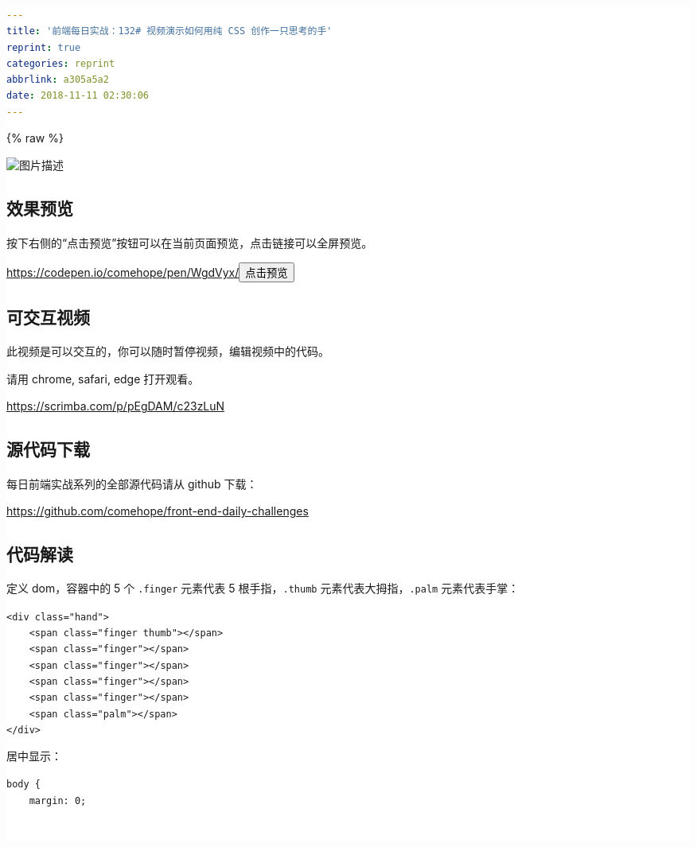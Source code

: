 ```yaml
---
title: '前端每日实战：132# 视频演示如何用纯 CSS 创作一只思考的手'
reprint: true
categories: reprint
abbrlink: a305a5a2
date: 2018-11-11 02:30:06
---
```


{% raw %}
<p><span class="img-wrap"><img data-src="/img/bVbgKsi?w=400&amp;h=299" src="https://static.alili.tech/img/bVbgKsi?w=400&amp;h=299" alt="&#x56FE;&#x7247;&#x63CF;&#x8FF0;" title="&#x56FE;&#x7247;&#x63CF;&#x8FF0;" style="cursor:pointer;display:inline"></span></p><h2 id="articleHeader0">&#x6548;&#x679C;&#x9884;&#x89C8;</h2><p>&#x6309;&#x4E0B;&#x53F3;&#x4FA7;&#x7684;&#x201C;&#x70B9;&#x51FB;&#x9884;&#x89C8;&#x201D;&#x6309;&#x94AE;&#x53EF;&#x4EE5;&#x5728;&#x5F53;&#x524D;&#x9875;&#x9762;&#x9884;&#x89C8;&#xFF0C;&#x70B9;&#x51FB;&#x94FE;&#x63A5;&#x53EF;&#x4EE5;&#x5168;&#x5C4F;&#x9884;&#x89C8;&#x3002;</p><p><a href="https://codepen.io/comehope/pen/WgdVyx/" rel="nofollow noreferrer" target="_blank">https://codepen.io/comehope/pen/WgdVyx/</a><button class="btn btn-xs btn-default ml10 preview" data-url="comehope/pen/WgdVyx/" data-typeid="3">&#x70B9;&#x51FB;&#x9884;&#x89C8;</button></p><h2 id="articleHeader1">&#x53EF;&#x4EA4;&#x4E92;&#x89C6;&#x9891;</h2><p>&#x6B64;&#x89C6;&#x9891;&#x662F;&#x53EF;&#x4EE5;&#x4EA4;&#x4E92;&#x7684;&#xFF0C;&#x4F60;&#x53EF;&#x4EE5;&#x968F;&#x65F6;&#x6682;&#x505C;&#x89C6;&#x9891;&#xFF0C;&#x7F16;&#x8F91;&#x89C6;&#x9891;&#x4E2D;&#x7684;&#x4EE3;&#x7801;&#x3002;</p><p>&#x8BF7;&#x7528; chrome, safari, edge &#x6253;&#x5F00;&#x89C2;&#x770B;&#x3002;</p><p><a href="https://scrimba.com/p/pEgDAM/c23zLuN" rel="nofollow noreferrer" target="_blank">https://scrimba.com/p/pEgDAM/c23zLuN</a></p><h2 id="articleHeader2">&#x6E90;&#x4EE3;&#x7801;&#x4E0B;&#x8F7D;</h2><p>&#x6BCF;&#x65E5;&#x524D;&#x7AEF;&#x5B9E;&#x6218;&#x7CFB;&#x5217;&#x7684;&#x5168;&#x90E8;&#x6E90;&#x4EE3;&#x7801;&#x8BF7;&#x4ECE; github &#x4E0B;&#x8F7D;&#xFF1A;</p><p><a href="https://github.com/comehope/front-end-daily-challenges" rel="nofollow noreferrer" target="_blank">https://github.com/comehope/front-end-daily-challenges</a></p><h2 id="articleHeader3">&#x4EE3;&#x7801;&#x89E3;&#x8BFB;</h2><p>&#x5B9A;&#x4E49; dom&#xFF0C;&#x5BB9;&#x5668;&#x4E2D;&#x7684; 5 &#x4E2A; <code>.finger</code> &#x5143;&#x7D20;&#x4EE3;&#x8868; 5 &#x6839;&#x624B;&#x6307;&#xFF0C;<code>.thumb</code> &#x5143;&#x7D20;&#x4EE3;&#x8868;&#x5927;&#x62C7;&#x6307;&#xFF0C;<code>.palm</code> &#x5143;&#x7D20;&#x4EE3;&#x8868;&#x624B;&#x638C;&#xFF1A;</p><div class="widget-codetool" style="display:none"><div class="widget-codetool--inner"><span class="selectCode code-tool" data-toggle="tooltip" data-placement="top" title="" data-original-title="&#x5168;&#x9009;"></span> <span type="button" class="copyCode code-tool" data-toggle="tooltip" data-placement="top" data-clipboard-text="&lt;div class=&quot;hand&quot;&gt;
    &lt;span class=&quot;finger thumb&quot;&gt;&lt;/span&gt;
    &lt;span class=&quot;finger&quot;&gt;&lt;/span&gt;
    &lt;span class=&quot;finger&quot;&gt;&lt;/span&gt;
    &lt;span class=&quot;finger&quot;&gt;&lt;/span&gt;
    &lt;span class=&quot;finger&quot;&gt;&lt;/span&gt;
    &lt;span class=&quot;palm&quot;&gt;&lt;/span&gt;
&lt;/div&gt;" title="" data-original-title="&#x590D;&#x5236;"></span> <span type="button" class="saveToNote code-tool" data-toggle="tooltip" data-placement="top" title="" data-original-title="&#x653E;&#x8FDB;&#x7B14;&#x8BB0;"></span></div></div><pre class="xml hljs"><code class="html"><span class="hljs-tag">&lt;<span class="hljs-name">div</span> <span class="hljs-attr">class</span>=<span class="hljs-string">&quot;hand&quot;</span>&gt;</span>
    <span class="hljs-tag">&lt;<span class="hljs-name">span</span> <span class="hljs-attr">class</span>=<span class="hljs-string">&quot;finger thumb&quot;</span>&gt;</span><span class="hljs-tag">&lt;/<span class="hljs-name">span</span>&gt;</span>
    <span class="hljs-tag">&lt;<span class="hljs-name">span</span> <span class="hljs-attr">class</span>=<span class="hljs-string">&quot;finger&quot;</span>&gt;</span><span class="hljs-tag">&lt;/<span class="hljs-name">span</span>&gt;</span>
    <span class="hljs-tag">&lt;<span class="hljs-name">span</span> <span class="hljs-attr">class</span>=<span class="hljs-string">&quot;finger&quot;</span>&gt;</span><span class="hljs-tag">&lt;/<span class="hljs-name">span</span>&gt;</span>
    <span class="hljs-tag">&lt;<span class="hljs-name">span</span> <span class="hljs-attr">class</span>=<span class="hljs-string">&quot;finger&quot;</span>&gt;</span><span class="hljs-tag">&lt;/<span class="hljs-name">span</span>&gt;</span>
    <span class="hljs-tag">&lt;<span class="hljs-name">span</span> <span class="hljs-attr">class</span>=<span class="hljs-string">&quot;finger&quot;</span>&gt;</span><span class="hljs-tag">&lt;/<span class="hljs-name">span</span>&gt;</span>
    <span class="hljs-tag">&lt;<span class="hljs-name">span</span> <span class="hljs-attr">class</span>=<span class="hljs-string">&quot;palm&quot;</span>&gt;</span><span class="hljs-tag">&lt;/<span class="hljs-name">span</span>&gt;</span>
<span class="hljs-tag">&lt;/<span class="hljs-name">div</span>&gt;</span></code></pre><p>&#x5C45;&#x4E2D;&#x663E;&#x793A;&#xFF1A;</p><div class="widget-codetool" style="display:none"><div class="widget-codetool--inner"><span class="selectCode code-tool" data-toggle="tooltip" data-placement="top" title="" data-original-title="&#x5168;&#x9009;"></span> <span type="button" class="copyCode code-tool" data-toggle="tooltip" data-placement="top" data-clipboard-text="body {
    margin: 0;
    height: 100vh;
    display: flex;
    align-items: center;
    justify-content: center;
    background: radial-gradient(white, lightcyan);
}" title="" data-original-title="&#x590D;&#x5236;"></span> <span type="button" class="saveToNote code-tool" data-toggle="tooltip" data-placement="top" title="" data-original-title="&#x653E;&#x8FDB;&#x7B14;&#x8BB0;"></span></div></div><pre class="css hljs"><code class="css"><span class="hljs-selector-tag">body</span> {
    <span class="hljs-attribute">margin</span>: <span class="hljs-number">0</span>;